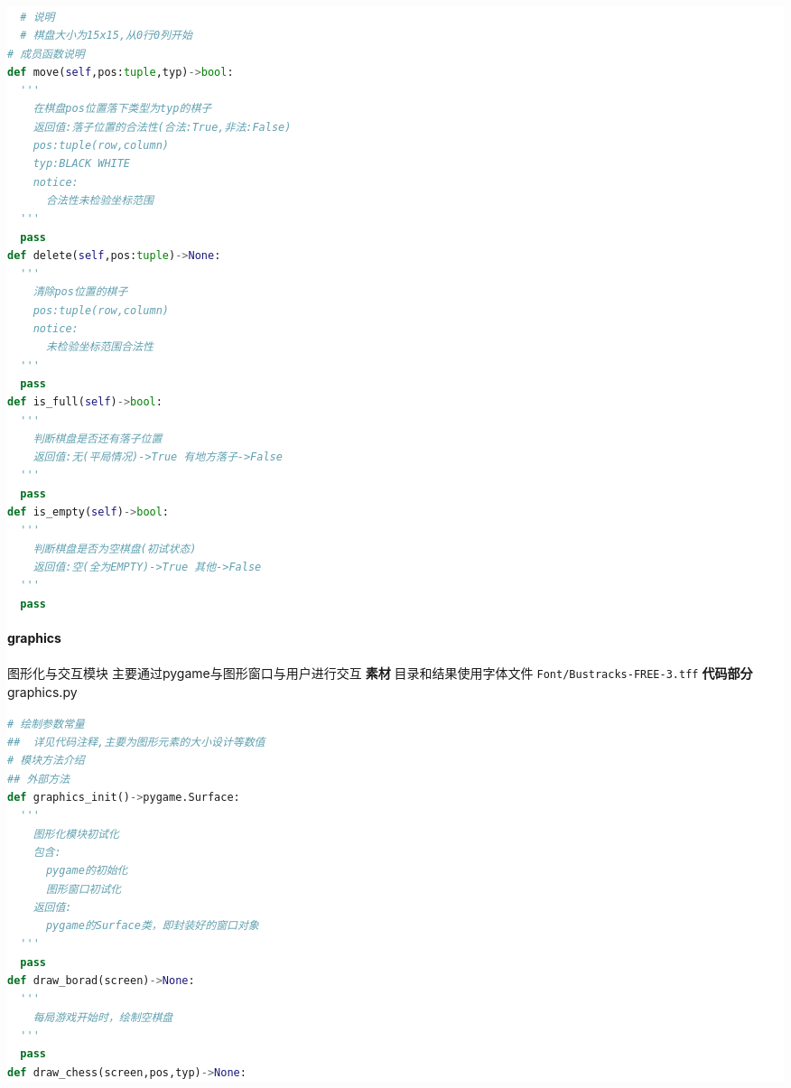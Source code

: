 ```python
  # 说明
  # 棋盘大小为15x15,从0行0列开始
# 成员函数说明
def move(self,pos:tuple,typ)->bool:
  '''
    在棋盘pos位置落下类型为typ的棋子
    返回值:落子位置的合法性(合法:True,非法:False)
    pos:tuple(row,column)
    typ:BLACK WHITE
    notice:
      合法性未检验坐标范围
  '''
  pass
def delete(self,pos:tuple)->None:
  '''
    清除pos位置的棋子
    pos:tuple(row,column)
    notice:
      未检验坐标范围合法性
  '''
  pass
def is_full(self)->bool:
  '''
    判断棋盘是否还有落子位置
    返回值:无(平局情况)->True 有地方落子->False
  '''
  pass
def is_empty(self)->bool:
  '''
    判断棋盘是否为空棋盘(初试状态)
    返回值:空(全为EMPTY)->True 其他->False
  '''
  pass
```
#### graphics
图形化与交互模块
主要通过pygame与图形窗口与用户进行交互
**素材**
目录和结果使用字体文件
`Font/Bustracks-FREE-3.tff`
**代码部分**
graphics.py
```python
# 绘制参数常量
##  详见代码注释,主要为图形元素的大小设计等数值
# 模块方法介绍
## 外部方法
def graphics_init()->pygame.Surface:
  '''
    图形化模块初试化
    包含:
      pygame的初始化
      图形窗口初试化
    返回值:
      pygame的Surface类，即封装好的窗口对象
  '''
  pass
def draw_borad(screen)->None:
  ''' 
    每局游戏开始时，绘制空棋盘
  '''
  pass
def draw_chess(screen,pos,typ)->None:
```